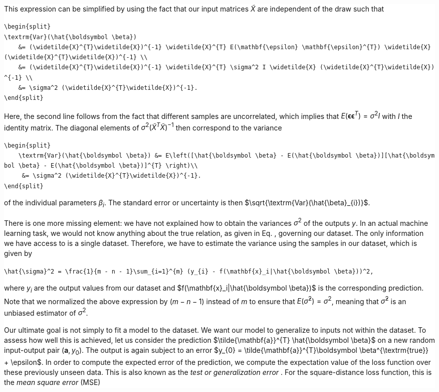 This expression can be simplified by using the fact that
our input matrices $\widetilde{X}$ are independent of the draw such that

```{math}
\begin{split}
\textrm{Var}(\hat{\boldsymbol \beta})
    &= (\widetilde{X}^{T}\widetilde{X})^{-1} \widetilde{X}^{T} E(\mathbf{\epsilon} \mathbf{\epsilon}^{T}) \widetilde{X} (\widetilde{X}^{T}\widetilde{X})^{-1} \\
    &= (\widetilde{X}^{T}\widetilde{X})^{-1} \widetilde{X}^{T} \sigma^2 I \widetilde{X} (\widetilde{X}^{T}\widetilde{X})^{-1} \\
    &= \sigma^2 (\widetilde{X}^{T}\widetilde{X})^{-1}.
\end{split}
```

Here, the second line follows from the fact that different samples are uncorrelated, which implies that
$E(\mathbf{\epsilon} \mathbf{\epsilon}^{T}) = \sigma^2 I$ with $I$ the identity
matrix. The diagonal elements of $\sigma^2 (\widetilde{X}^{T}\widetilde{X})^{-1}$ then correspond to the
variance 

```{math}
\begin{split}
    \textrm{Var}(\hat{\boldsymbol \beta}) &= E\left([\hat{\boldsymbol \beta} - E(\hat{\boldsymbol \beta})][\hat{\boldsymbol \beta} - E(\hat{\boldsymbol \beta})]^{T} \right)\\
     &= \sigma^2 (\widetilde{X}^{T}\widetilde{X})^{-1}.
\end{split}
``` 

of the individual parameters $\beta_i$. The standard error or uncertainty is then $\sqrt{\textrm{Var}(\hat{\beta}_{i})}$.

There is one more missing element: we have not explained how to obtain
the variances $\sigma^2$ of the outputs $y$. In an actual machine
learning task, we would not know anything about the true relation, as
given in Eq. [](eqn:True-Linear), governing our dataset. The only
information we have access to is a single dataset. Therefore, we have to
estimate the variance using the samples in our dataset, which is given
by

```{math}
\hat{\sigma}^2 = \frac{1}{m - n - 1}\sum_{i=1}^{m} (y_{i} - f(\mathbf{x}_i|\hat{\boldsymbol \beta}))^2,
```

where $y_i$ are the output values from our dataset and
$f(\mathbf{x}_i|\hat{\boldsymbol \beta})$ is the corresponding prediction. Note
that we normalized the above expression by $(m - n - 1)$ instead of $m$
to ensure that $E(\hat{\sigma}^2) = \sigma^2$, meaning that
$\hat{\sigma}^2$ is an unbiased estimator of $\sigma^2$.

Our ultimate goal is not simply to fit a model to the dataset. We want
our model to generalize to inputs not within the dataset. To assess how
well this is achieved, let us consider the prediction
$\tilde{\mathbf{a}}^{T} \hat{\boldsymbol \beta}$ on a new random input-output pair
$(\mathbf{a},y_{0})$. The output is again subject to an error
$y_{0} = \tilde{\mathbf{a}}^{T}\boldsymbol \beta^{\textrm{true}} + \epsilon$. In
order to compute the expected error of the prediction, we compute the
expectation value of the loss function over these previously unseen
data. This is also known as the *test or generalization error* . For the
square-distance loss function, this is the *mean square error* (MSE)


[^1]: <https://www4.stat.ncsu.edu/~boos/var.select/diabetes.html>